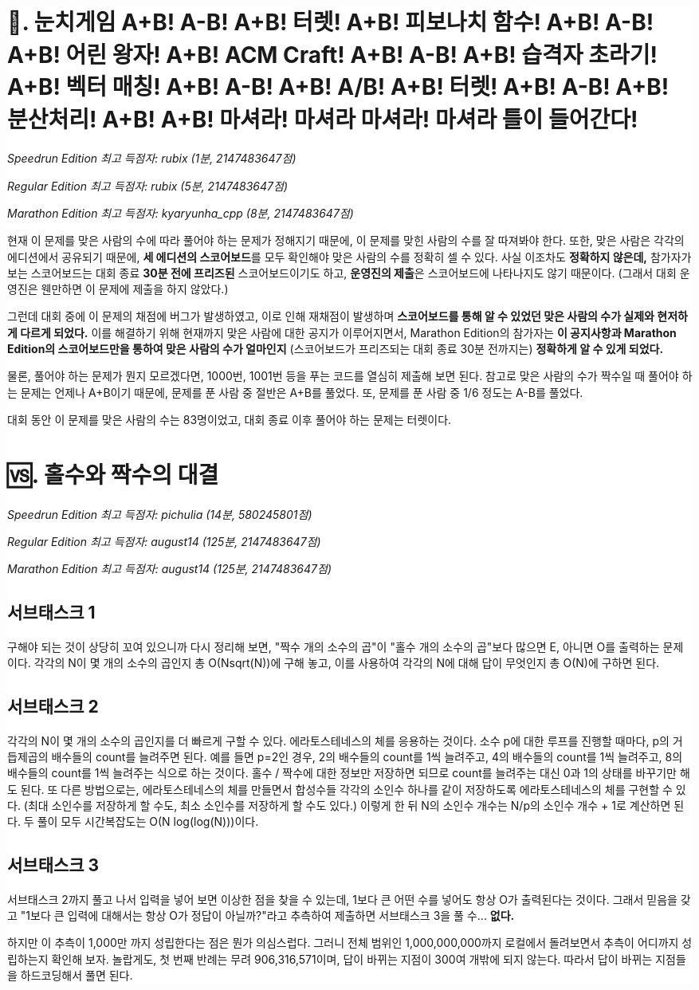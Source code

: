# 👀. 눈치게임 A+B! A-B! A+B! 터렛! A+B! 피보나치 함수! A+B! A-B! A+B! 어린 왕자! A+B! ACM Craft! A+B! A-B! A+B! 습격자 초라기! A+B! 벡터 매칭! A+B! A-B! A+B! A/B! A+B! 터렛! A+B! A-B! A+B! 분산처리! A+B! A+B! 마셔라! 마셔라 마셔라! 마셔라 틀이 들어간다!

*Speedrun Edition 최고 득점자: rubix (1분, 2147483647점)*

*Regular Edition 최고 득점자: rubix (5분, 2147483647점)*

*Marathon Edition 최고 득점자: kyaryunha_cpp (8분, 2147483647점)*

현재 이 문제를 맞은 사람의 수에 따라 풀어야 하는 문제가 정해지기 때문에, 이 문제를 맞힌 사람의 수를 잘 따져봐야 한다. 또한, 맞은 사람은 각각의 에디션에서 공유되기 때문에, **세 에디션의 스코어보드**를 모두 확인해야 맞은 사람의 수를 정확히 셀 수 있다. 사실 이조차도 **정확하지 않은데,** 참가자가 보는 스코어보드는 대회 종료 **30분 전에 프리즈된** 스코어보드이기도 하고, **운영진의 제출**은 스코어보드에 나타나지도 않기 때문이다. (그래서 대회 운영진은 웬만하면 이 문제에 제출을 하지 않았다.)

그런데 대회 중에 이 문제의 채점에 버그가 발생하였고, 이로 인해 재채점이 발생하며 **스코어보드를 통해 알 수 있었던 맞은 사람의 수가 실제와 현저하게 다르게 되었다.** 이를 해결하기 위해 현재까지 맞은 사람에 대한 공지가 이루어지면서, Marathon Edition의 참가자는 **이 공지사항과 Marathon Edition의 스코어보드만을 통하여 맞은 사람의 수가 얼마인지** (스코어보드가 프리즈되는 대회 종료 30분 전까지는) **정확하게 알 수 있게 되었다.**

물론, 풀어야 하는 문제가 뭔지 모르겠다면, 1000번, 1001번 등을 푸는 코드를 열심히 제출해 보면 된다. 참고로 맞은 사람의 수가 짝수일 때 풀어야 하는 문제는 언제나 A+B이기 때문에, 문제를 푼 사람 중 절반은 A+B를 풀었다. 또, 문제를 푼 사람 중 1/6 정도는 A-B를 풀었다.

대회 동안 이 문제를 맞은 사람의 수는 83명이었고, 대회 종료 이후 풀어야 하는 문제는 터렛이다.

# 🆚. 홀수와 짝수의 대결

*Speedrun Edition 최고 득점자: pichulia (14분, 580245801점)*

*Regular Edition 최고 득점자: august14 (125분, 2147483647점)*

*Marathon Edition 최고 득점자: august14 (125분, 2147483647점)*

## 서브태스크 1

구해야 되는 것이 상당히 꼬여 있으니까 다시 정리해 보면, "짝수 개의 소수의 곱"이 "홀수 개의 소수의 곱"보다 많으면 E, 아니면 O를 출력하는 문제이다. 각각의 N이 몇 개의 소수의 곱인지 총 O(Nsqrt(N))에 구해 놓고, 이를 사용하여 각각의 N에 대해 답이 무엇인지 총 O(N)에 구하면 된다.

## 서브태스크 2

각각의 N이 몇 개의 소수의 곱인지를 더 빠르게 구할 수 있다. 에라토스테네스의 체를 응용하는 것이다. 소수 p에 대한 루프를 진행할 때마다, p의 거듭제곱의 배수들의 count를 늘려주면 된다. 예를 들면 p=2인 경우, 2의 배수들의 count를 1씩 늘려주고, 4의 배수들의 count를 1씩 늘려주고, 8의 배수들의 count를 1씩 늘려주는 식으로 하는 것이다. 홀수 / 짝수에 대한 정보만 저장하면 되므로 count를 늘려주는 대신 0과 1의 상태를 바꾸기만 해도 된다. 또 다른 방법으로는, 에라토스테네스의 체를 만들면서 합성수들 각각의 소인수 하나를 같이 저장하도록 에라토스테네스의 체를 구현할 수 있다. (최대 소인수를 저장하게 할 수도, 최소 소인수를 저장하게 할 수도 있다.) 이렇게 한 뒤 N의 소인수 개수는 N/p의 소인수 개수 + 1로 계산하면 된다. 두 풀이 모두 시간복잡도는 O(N log(log(N)))이다.

## 서브태스크 3

서브태스크 2까지 풀고 나서 입력을 넣어 보면 이상한 점을 찾을 수 있는데, 1보다 큰 어떤 수를 넣어도 항상 O가 출력된다는 것이다. 그래서 믿음을 갖고 "1보다 큰 입력에 대해서는 항상 O가 정답이 아닐까?"라고 추측하여 제출하면 서브태스크 3을 풀 수... **없다.**

하지만 이 추측이 1,000만 까지 성립한다는 점은 뭔가 의심스럽다. 그러니 전체 범위인 1,000,000,000까지 로컬에서 돌려보면서 추측이 어디까지 성립하는지 확인해 보자. 놀랍게도, 첫 번째 반례는 무려 906,316,571이며, 답이 바뀌는 지점이 300여 개밖에 되지 않는다. 따라서 답이 바뀌는 지점들을 하드코딩해서 풀면 된다.
